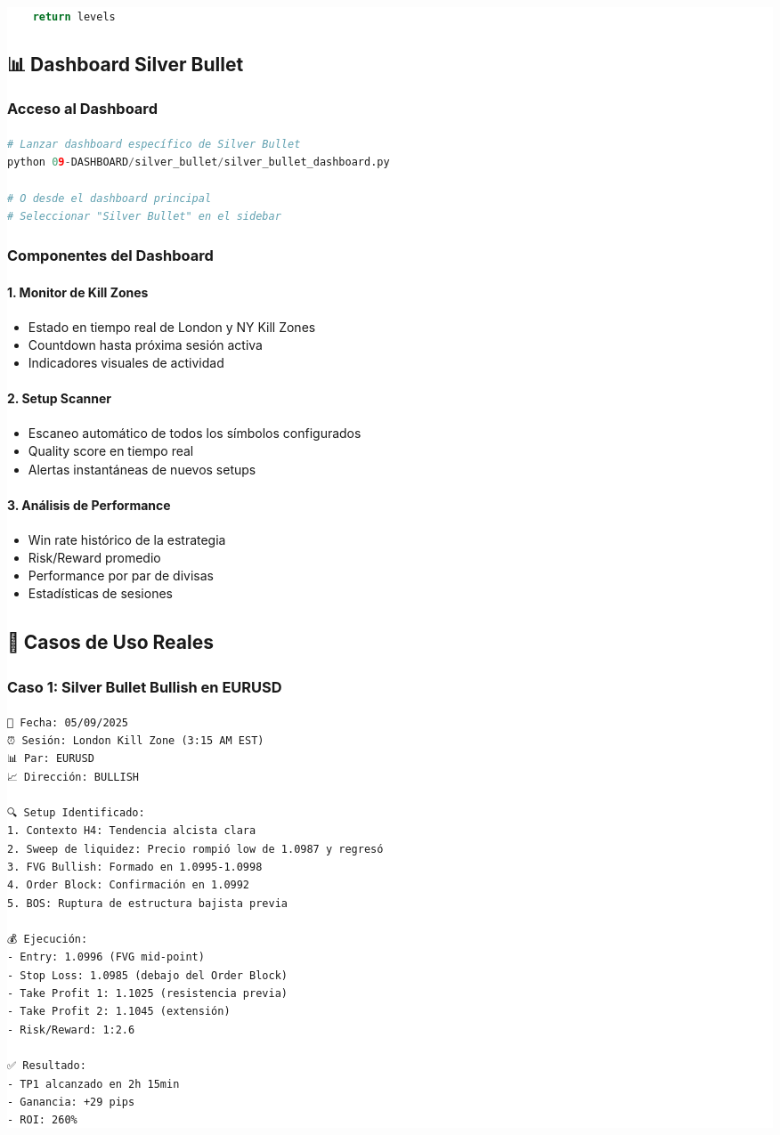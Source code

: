 ```python
    return levels
```

## 📊 Dashboard Silver Bullet

### Acceso al Dashboard
```python
# Lanzar dashboard específico de Silver Bullet
python 09-DASHBOARD/silver_bullet/silver_bullet_dashboard.py

# O desde el dashboard principal
# Seleccionar "Silver Bullet" en el sidebar
```

### Componentes del Dashboard

#### 1. Monitor de Kill Zones
- Estado en tiempo real de London y NY Kill Zones
- Countdown hasta próxima sesión activa
- Indicadores visuales de actividad

#### 2. Setup Scanner
- Escaneo automático de todos los símbolos configurados
- Quality score en tiempo real
- Alertas instantáneas de nuevos setups

#### 3. Análisis de Performance
- Win rate histórico de la estrategia
- Risk/Reward promedio
- Performance por par de divisas
- Estadísticas de sesiones

## 💼 Casos de Uso Reales

### Caso 1: Silver Bullet Bullish en EURUSD
```
📅 Fecha: 05/09/2025
⏰ Sesión: London Kill Zone (3:15 AM EST)
📊 Par: EURUSD
📈 Dirección: BULLISH

🔍 Setup Identificado:
1. Contexto H4: Tendencia alcista clara
2. Sweep de liquidez: Precio rompió low de 1.0987 y regresó
3. FVG Bullish: Formado en 1.0995-1.0998
4. Order Block: Confirmación en 1.0992
5. BOS: Ruptura de estructura bajista previa

💰 Ejecución:
- Entry: 1.0996 (FVG mid-point)
- Stop Loss: 1.0985 (debajo del Order Block)
- Take Profit 1: 1.1025 (resistencia previa)
- Take Profit 2: 1.1045 (extensión)
- Risk/Reward: 1:2.6

✅ Resultado: 
- TP1 alcanzado en 2h 15min
- Ganancia: +29 pips
- ROI: 260%
```
